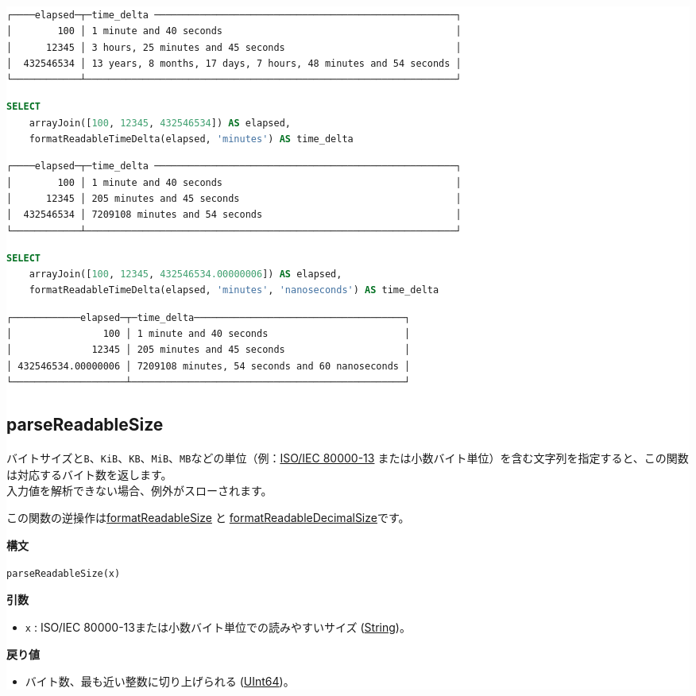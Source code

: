 ```text
┌────elapsed─┬─time_delta ─────────────────────────────────────────────────────┐
│        100 │ 1 minute and 40 seconds                                         │
│      12345 │ 3 hours, 25 minutes and 45 seconds                              │
│  432546534 │ 13 years, 8 months, 17 days, 7 hours, 48 minutes and 54 seconds │
└────────────┴─────────────────────────────────────────────────────────────────┘
```

```sql
SELECT
    arrayJoin([100, 12345, 432546534]) AS elapsed,
    formatReadableTimeDelta(elapsed, 'minutes') AS time_delta
```

```text
┌────elapsed─┬─time_delta ─────────────────────────────────────────────────────┐
│        100 │ 1 minute and 40 seconds                                         │
│      12345 │ 205 minutes and 45 seconds                                      │
│  432546534 │ 7209108 minutes and 54 seconds                                  │
└────────────┴─────────────────────────────────────────────────────────────────┘
```

```sql
SELECT
    arrayJoin([100, 12345, 432546534.00000006]) AS elapsed,
    formatReadableTimeDelta(elapsed, 'minutes', 'nanoseconds') AS time_delta
```

```text
┌────────────elapsed─┬─time_delta─────────────────────────────────────┐
│                100 │ 1 minute and 40 seconds                        │
│              12345 │ 205 minutes and 45 seconds                     │
│ 432546534.00000006 │ 7209108 minutes, 54 seconds and 60 nanoseconds │
└────────────────────┴────────────────────────────────────────────────┘
```

## parseReadableSize

バイトサイズと`B`、`KiB`、`KB`、`MiB`、`MB`などの単位（例：[ISO/IEC 80000-13](https://en.wikipedia.org/wiki/ISO/IEC_80000) または小数バイト単位）を含む文字列を指定すると、この関数は対応するバイト数を返します。  
入力値を解析できない場合、例外がスローされます。

この関数の逆操作は[formatReadableSize](#formatreadablesize) と [formatReadableDecimalSize](#formatreadabledecimalsize)です。

**構文**

```sql
parseReadableSize(x)
```

**引数**

- `x` : ISO/IEC 80000-13または小数バイト単位での読みやすいサイズ ([String](../../sql-reference/data-types/string.md))。

**戻り値**

- バイト数、最も近い整数に切り上げられる ([UInt64](../../sql-reference/data-types/int-uint.md))。
